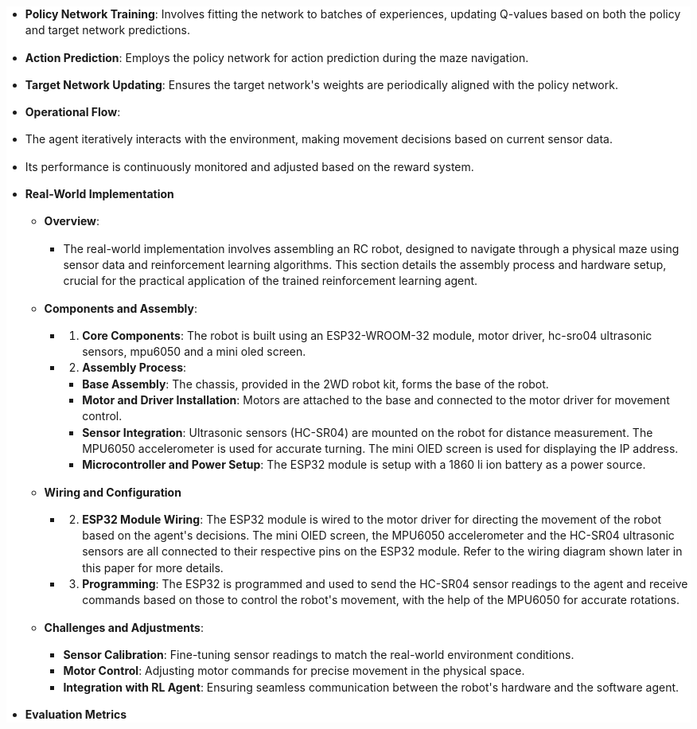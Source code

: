   - **Policy Network Training**: Involves fitting the network to batches of experiences, updating Q-values based on both the policy and target network predictions.
  - **Action Prediction**: Employs the policy network for action prediction during the maze navigation.
  - **Target Network Updating**: Ensures the target network's weights are periodically aligned with the policy network.

  - **Operational Flow**:

  - The agent iteratively interacts with the environment, making movement decisions based on current sensor data.
  - Its performance is continuously monitored and adjusted based on the reward system.

- **Real-World Implementation**

  - **Overview**:

    - The real-world implementation involves assembling an RC robot, designed to navigate through a physical maze using sensor data and reinforcement learning algorithms. This section details the assembly process and hardware setup, crucial for the practical application of the trained reinforcement learning agent.

  - **Components and Assembly**:

    - 1. **Core Components**: The robot is built using an ESP32-WROOM-32 module, motor driver, hc-sro04 ultrasonic sensors, mpu6050 and a mini oled screen.
    - 2. **Assembly Process**:
      - **Base Assembly**: The chassis, provided in the 2WD robot kit, forms the base of the robot.
      - **Motor and Driver Installation**: Motors are attached to the base and connected to the motor driver for movement control.
      - **Sensor Integration**: Ultrasonic sensors (HC-SR04) are mounted on the robot for distance measurement. The MPU6050 accelerometer is used for accurate turning. The mini OlED screen is used for displaying the IP address.
      - **Microcontroller and Power Setup**: The ESP32 module is setup with a 1860 li ion battery as a power source.

  - **Wiring and Configuration**

    - 2. **ESP32 Module Wiring**: The ESP32 module is wired to the motor driver for directing the movement of the robot based on the agent's decisions. The mini OlED screen, the MPU6050 accelerometer and the HC-SR04 ultrasonic sensors are all connected to their respective pins on the ESP32 module. Refer to the wiring diagram shown later in this paper for more details.

    - 3. **Programming**: The ESP32 is programmed and used to send the HC-SR04 sensor readings to the agent and receive commands based on those to control the robot's movement, with the help of the MPU6050 for accurate rotations.

  - **Challenges and Adjustments**:

    - **Sensor Calibration**: Fine-tuning sensor readings to match the real-world environment conditions.
    - **Motor Control**: Adjusting motor commands for precise movement in the physical space.
    - **Integration with RL Agent**: Ensuring seamless communication between the robot's hardware and the software agent.

- **Evaluation Metrics**
